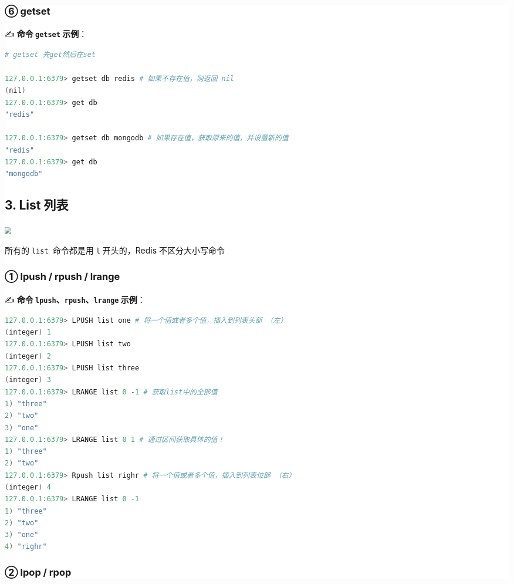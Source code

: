 ### ⑥ getset

✍ **命令 `getset`  示例**：

```powershell
# getset 先get然后在set

127.0.0.1:6379> getset db redis # 如果不存在值，则返回 nil
(nil)
127.0.0.1:6379> get db
"redis"

127.0.0.1:6379> getset db mongodb # 如果存在值，获取原来的值，并设置新的值
"redis"
127.0.0.1:6379> get db
"mongodb"

```

## 3. List 列表

<img src="https://cs-wiki.oss-cn-shanghai.aliyuncs.com/img/20200717094052.png" style="zoom: 67%;" />

所有的 `list `命令都是用 `l` 开头的，Redis 不区分大小写命令

### ① lpush / rpush / lrange

✍ **命令 `lpush`、`rpush`、`lrange` 示例**：

```powershell
127.0.0.1:6379> LPUSH list one # 将一个值或者多个值，插入到列表头部 （左）
(integer) 1
127.0.0.1:6379> LPUSH list two
(integer) 2
127.0.0.1:6379> LPUSH list three
(integer) 3
127.0.0.1:6379> LRANGE list 0 -1 # 获取list中的全部值
1) "three"
2) "two"
3) "one"
127.0.0.1:6379> LRANGE list 0 1 # 通过区间获取具体的值！
1) "three"
2) "two"
127.0.0.1:6379> Rpush list righr # 将一个值或者多个值，插入到列表位部 （右）
(integer) 4
127.0.0.1:6379> LRANGE list 0 -1
1) "three"
2) "two"
3) "one"
4) "righr"
```

### ② lpop / rpop
